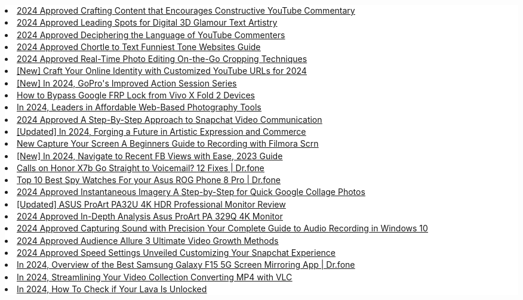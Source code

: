 <li><a href="https://article-knowledge.techidaily.com/2024-approved-crafting-content-that-encourages-constructive-youtube-commentary/"><u>2024 Approved  Crafting Content that Encourages Constructive YouTube Commentary</u></a></li>
<li><a href="https://article-knowledge.techidaily.com/2024-approved-leading-spots-for-digital-3d-glamour-text-artistry/"><u>2024 Approved  Leading Spots for Digital 3D Glamour Text Artistry</u></a></li>
<li><a href="https://article-knowledge.techidaily.com/2024-approved-deciphering-the-language-of-youtube-commenters/"><u>2024 Approved  Deciphering the Language of YouTube Commenters</u></a></li>
<li><a href="https://article-knowledge.techidaily.com/2024-approved-chortle-to-text-funniest-tone-websites-guide/"><u>2024 Approved  Chortle to Text  Funniest Tone Websites Guide</u></a></li>
<li><a href="https://article-knowledge.techidaily.com/2024-approved-real-time-photo-editing-on-the-go-cropping-techniques/"><u>2024 Approved  Real-Time Photo Editing  On-the-Go Cropping Techniques</u></a></li>
<li><a href="https://facebook-video-share.techidaily.com/new-craft-your-online-identity-with-customized-youtube-urls-for-2024/"><u>[New] Craft Your Online Identity with Customized YouTube URLs for 2024</u></a></li>
<li><a href="https://fox-glue.techidaily.com/new-in-2024-gopros-improved-action-session-series/"><u>[New] In 2024, GoPro's Improved Action Session Series</u></a></li>
<li><a href="https://bypass-frp.techidaily.com/how-to-bypass-google-frp-lock-from-vivo-x-fold-2-devices-by-drfone-android/"><u>How to Bypass Google FRP Lock from Vivo X Fold 2 Devices</u></a></li>
<li><a href="https://extra-guidance.techidaily.com/in-2024-leaders-in-affordable-web-based-photography-tools/"><u>In 2024, Leaders in Affordable Web-Based Photography Tools</u></a></li>
<li><a href="https://snapchat-videos.techidaily.com/2024-approved-a-step-by-step-approach-to-snapchat-video-communication/"><u>2024 Approved  A Step-By-Step Approach to Snapchat Video Communication</u></a></li>
<li><a href="https://vp-tips.techidaily.com/updated-in-2024-forging-a-future-in-artistic-expression-and-commerce/"><u>[Updated] In 2024, Forging a Future in Artistic Expression and Commerce</u></a></li>
<li><a href="https://ai-vdieo-software.techidaily.com/new-capture-your-screen-a-beginners-guide-to-recording-with-filmora-scrn/"><u>New Capture Your Screen A Beginners Guide to Recording with Filmora Scrn</u></a></li>
<li><a href="https://facebook-video-content.techidaily.com/new-in-2024-navigate-to-recent-fb-views-with-ease-2023-guide/"><u>[New] In 2024, Navigate to Recent FB Views with Ease, 2023 Guide</u></a></li>
<li><a href="https://howto.techidaily.com/calls-on-honor-x7b-go-straight-to-voicemail-12-fixes-drfone-by-drfone-fix-android-problems-fix-android-problems/"><u>Calls on Honor X7b Go Straight to Voicemail? 12 Fixes | Dr.fone</u></a></li>
<li><a href="https://android-location-track.techidaily.com/top-10-best-spy-watches-for-your-asus-rog-phone-8-pro-drfone-by-drfone-virtual-android/"><u>Top 10 Best Spy Watches For your Asus ROG Phone 8 Pro | Dr.fone</u></a></li>
<li><a href="https://fox-direct.techidaily.com/2024-approved-instantaneous-imagery-a-step-by-step-for-quick-google-collage-photos/"><u>2024 Approved  Instantaneous Imagery  A Step-by-Step for Quick Google Collage Photos</u></a></li>
<li><a href="https://extra-information.techidaily.com/updated-asus-proart-pa32u-4k-hdr-professional-monitor-review/"><u>[Updated] ASUS ProArt PA32U 4K HDR Professional Monitor Review</u></a></li>
<li><a href="https://some-knowledge.techidaily.com/2024-approved-in-depth-analysis-asus-proart-pa-329q-4k-monitor/"><u>2024 Approved  In-Depth Analysis  Asus ProArt PA 329Q 4K Monitor</u></a></li>
<li><a href="https://audio-shaping.techidaily.com/2024-approved-capturing-sound-with-precision-your-complete-guide-to-audio-recording-in-windows-10/"><u>2024 Approved Capturing Sound with Precision Your Complete Guide to Audio Recording in Windows 10</u></a></li>
<li><a href="https://youtube-video-recordings.techidaily.com/2024-approved-audience-allure-3-ultimate-video-growth-methods/"><u>2024 Approved  Audience Allure  3 Ultimate Video Growth Methods</u></a></li>
<li><a href="https://extra-approaches.techidaily.com/2024-approved-speed-settings-unveiled-customizing-your-snapchat-experience/"><u>2024 Approved  Speed Settings Unveiled  Customizing Your Snapchat Experience</u></a></li>
<li><a href="https://screen-mirror.techidaily.com/in-2024-overview-of-the-best-samsung-galaxy-f15-5g-screen-mirroring-app-drfone-by-drfone-android/"><u>In 2024, Overview of the Best Samsung Galaxy F15 5G Screen Mirroring App | Dr.fone</u></a></li>
<li><a href="https://some-skills.techidaily.com/in-2024-streamlining-your-video-collection-converting-mp4-with-vlc/"><u>In 2024, Streamlining Your Video Collection  Converting MP4 with VLC</u></a></li>
<li><a href="https://sim-unlock.techidaily.com/in-2024-how-to-check-if-your-lava-is-unlocked-by-drfone-android/"><u>In 2024, How To Check if Your Lava Is Unlocked</u></a></li>